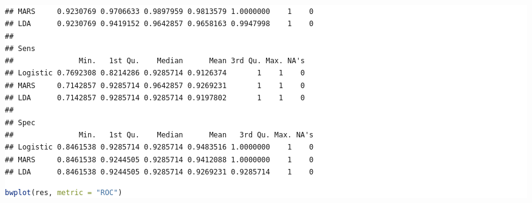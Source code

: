     ## MARS     0.9230769 0.9706633 0.9897959 0.9813579 1.0000000    1    0
    ## LDA      0.9230769 0.9419152 0.9642857 0.9658163 0.9947998    1    0
    ## 
    ## Sens 
    ##               Min.   1st Qu.    Median      Mean 3rd Qu. Max. NA's
    ## Logistic 0.7692308 0.8214286 0.9285714 0.9126374       1    1    0
    ## MARS     0.7142857 0.9285714 0.9642857 0.9269231       1    1    0
    ## LDA      0.7142857 0.9285714 0.9285714 0.9197802       1    1    0
    ## 
    ## Spec 
    ##               Min.   1st Qu.    Median      Mean   3rd Qu. Max. NA's
    ## Logistic 0.8461538 0.9285714 0.9285714 0.9483516 1.0000000    1    0
    ## MARS     0.8461538 0.9244505 0.9285714 0.9412088 1.0000000    1    0
    ## LDA      0.8461538 0.9244505 0.9285714 0.9269231 0.9285714    1    0

``` r
bwplot(res, metric = "ROC")
```
